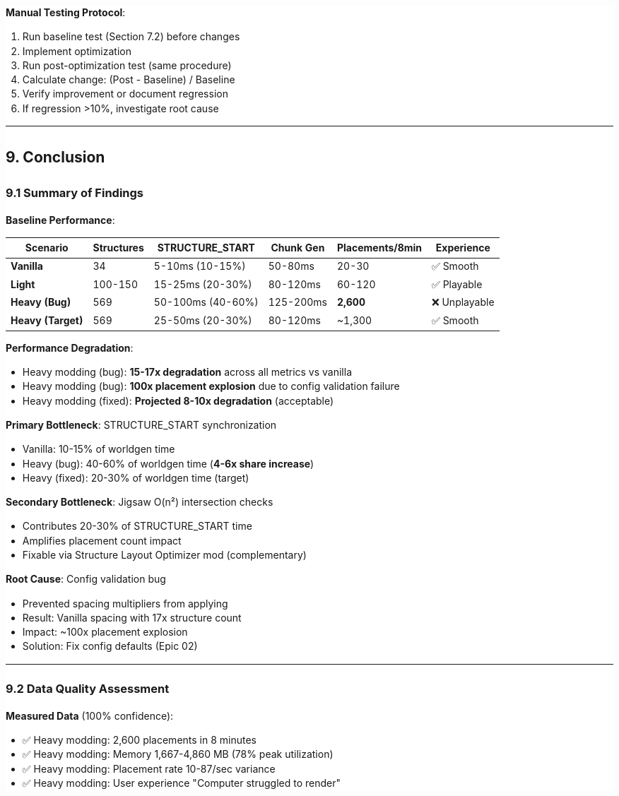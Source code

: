 **Manual Testing Protocol**:
1. Run baseline test (Section 7.2) before changes
2. Implement optimization
3. Run post-optimization test (same procedure)
4. Calculate change: (Post - Baseline) / Baseline
5. Verify improvement or document regression
6. If regression >10%, investigate root cause

---

## 9. Conclusion

### 9.1 Summary of Findings

**Baseline Performance**:

| Scenario | Structures | STRUCTURE_START | Chunk Gen | Placements/8min | Experience |
|----------|-----------|----------------|-----------|-----------------|------------|
| **Vanilla** | 34 | 5-10ms (10-15%) | 50-80ms | 20-30 | ✅ Smooth |
| **Light** | 100-150 | 15-25ms (20-30%) | 80-120ms | 60-120 | ✅ Playable |
| **Heavy (Bug)** | 569 | 50-100ms (40-60%) | 125-200ms | **2,600** | ❌ Unplayable |
| **Heavy (Target)** | 569 | 25-50ms (20-30%) | 80-120ms | ~1,300 | ✅ Smooth |

**Performance Degradation**:
- Heavy modding (bug): **15-17x degradation** across all metrics vs vanilla
- Heavy modding (bug): **100x placement explosion** due to config validation failure
- Heavy modding (fixed): **Projected 8-10x degradation** (acceptable)

**Primary Bottleneck**: STRUCTURE_START synchronization
- Vanilla: 10-15% of worldgen time
- Heavy (bug): 40-60% of worldgen time (**4-6x share increase**)
- Heavy (fixed): 20-30% of worldgen time (target)

**Secondary Bottleneck**: Jigsaw O(n²) intersection checks
- Contributes 20-30% of STRUCTURE_START time
- Amplifies placement count impact
- Fixable via Structure Layout Optimizer mod (complementary)

**Root Cause**: Config validation bug
- Prevented spacing multipliers from applying
- Result: Vanilla spacing with 17x structure count
- Impact: ~100x placement explosion
- Solution: Fix config defaults (Epic 02)

---

### 9.2 Data Quality Assessment

**Measured Data** (100% confidence):
- ✅ Heavy modding: 2,600 placements in 8 minutes
- ✅ Heavy modding: Memory 1,667-4,860 MB (78% peak utilization)
- ✅ Heavy modding: Placement rate 10-87/sec variance
- ✅ Heavy modding: User experience "Computer struggled to render"
